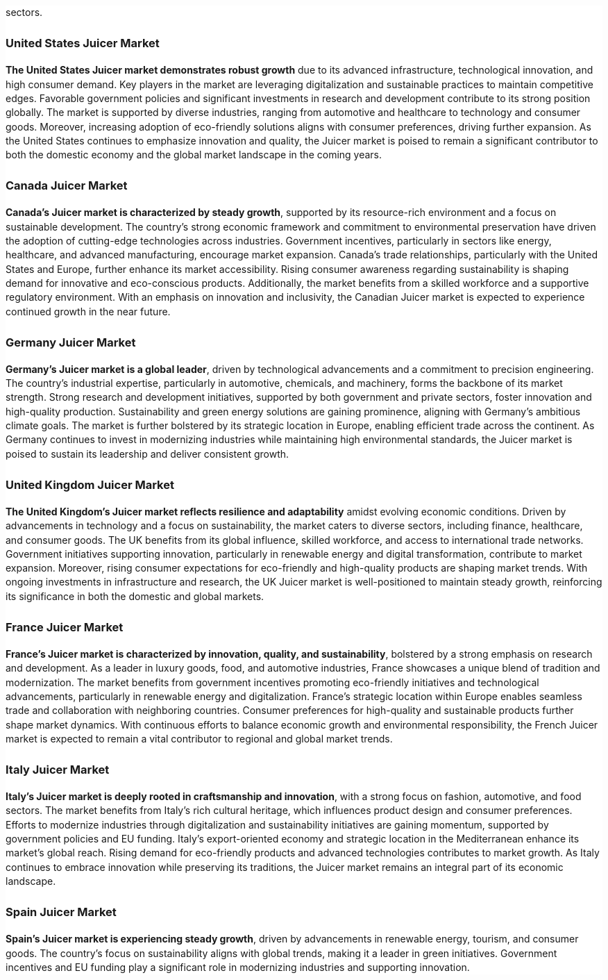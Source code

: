 sectors.</span></em></p></blockquote><h3><strong>United States Juicer Market</strong></h3><p><strong>The United States Juicer market demonstrates robust growth</strong> due to its advanced infrastructure, technological innovation, and high consumer demand. Key players in the market are leveraging digitalization and sustainable practices to maintain competitive edges. Favorable government policies and significant investments in research and development contribute to its strong position globally. The market is supported by diverse industries, ranging from automotive and healthcare to technology and consumer goods. Moreover, increasing adoption of eco-friendly solutions aligns with consumer preferences, driving further expansion. As the United States continues to emphasize innovation and quality, the Juicer market is poised to remain a significant contributor to both the domestic economy and the global market landscape in the coming years.</p><h3><strong>Canada Juicer Market</strong></h3><p><strong>Canada&rsquo;s Juicer market is characterized by steady growth</strong>, supported by its resource-rich environment and a focus on sustainable development. The country&rsquo;s strong economic framework and commitment to environmental preservation have driven the adoption of cutting-edge technologies across industries. Government incentives, particularly in sectors like energy, healthcare, and advanced manufacturing, encourage market expansion. Canada&rsquo;s trade relationships, particularly with the United States and Europe, further enhance its market accessibility. Rising consumer awareness regarding sustainability is shaping demand for innovative and eco-conscious products. Additionally, the market benefits from a skilled workforce and a supportive regulatory environment. With an emphasis on innovation and inclusivity, the Canadian Juicer market is expected to experience continued growth in the near future.</p><h3><strong>Germany Juicer Market</strong></h3><p><strong>Germany&rsquo;s Juicer market is a global leader</strong>, driven by technological advancements and a commitment to precision engineering. The country&rsquo;s industrial expertise, particularly in automotive, chemicals, and machinery, forms the backbone of its market strength. Strong research and development initiatives, supported by both government and private sectors, foster innovation and high-quality production. Sustainability and green energy solutions are gaining prominence, aligning with Germany&rsquo;s ambitious climate goals. The market is further bolstered by its strategic location in Europe, enabling efficient trade across the continent. As Germany continues to invest in modernizing industries while maintaining high environmental standards, the Juicer market is poised to sustain its leadership and deliver consistent growth.</p><h3><strong>United Kingdom Juicer Market</strong></h3><p><strong>The United Kingdom&rsquo;s Juicer market reflects resilience and adaptability</strong> amidst evolving economic conditions. Driven by advancements in technology and a focus on sustainability, the market caters to diverse sectors, including finance, healthcare, and consumer goods. The UK benefits from its global influence, skilled workforce, and access to international trade networks. Government initiatives supporting innovation, particularly in renewable energy and digital transformation, contribute to market expansion. Moreover, rising consumer expectations for eco-friendly and high-quality products are shaping market trends. With ongoing investments in infrastructure and research, the UK Juicer market is well-positioned to maintain steady growth, reinforcing its significance in both the domestic and global markets.</p><h3><strong>France Juicer Market</strong></h3><p><strong>France&rsquo;s Juicer market is characterized by innovation, quality, and sustainability</strong>, bolstered by a strong emphasis on research and development. As a leader in luxury goods, food, and automotive industries, France showcases a unique blend of tradition and modernization. The market benefits from government incentives promoting eco-friendly initiatives and technological advancements, particularly in renewable energy and digitalization. France&rsquo;s strategic location within Europe enables seamless trade and collaboration with neighboring countries. Consumer preferences for high-quality and sustainable products further shape market dynamics. With continuous efforts to balance economic growth and environmental responsibility, the French Juicer market is expected to remain a vital contributor to regional and global market trends.</p><h3><strong>Italy Juicer Market</strong></h3><p><strong>Italy&rsquo;s Juicer market is deeply rooted in craftsmanship and innovation</strong>, with a strong focus on fashion, automotive, and food sectors. The market benefits from Italy&rsquo;s rich cultural heritage, which influences product design and consumer preferences. Efforts to modernize industries through digitalization and sustainability initiatives are gaining momentum, supported by government policies and EU funding. Italy&rsquo;s export-oriented economy and strategic location in the Mediterranean enhance its market&rsquo;s global reach. Rising demand for eco-friendly products and advanced technologies contributes to market growth. As Italy continues to embrace innovation while preserving its traditions, the Juicer market remains an integral part of its economic landscape.</p><h3><strong>Spain Juicer Market</strong></h3><p><strong>Spain&rsquo;s Juicer market is experiencing steady growth</strong>, driven by advancements in renewable energy, tourism, and consumer goods. The country&rsquo;s focus on sustainability aligns with global trends, making it a leader in green initiatives. Government incentives and EU funding play a significant role in modernizing industries and supporting innovation.